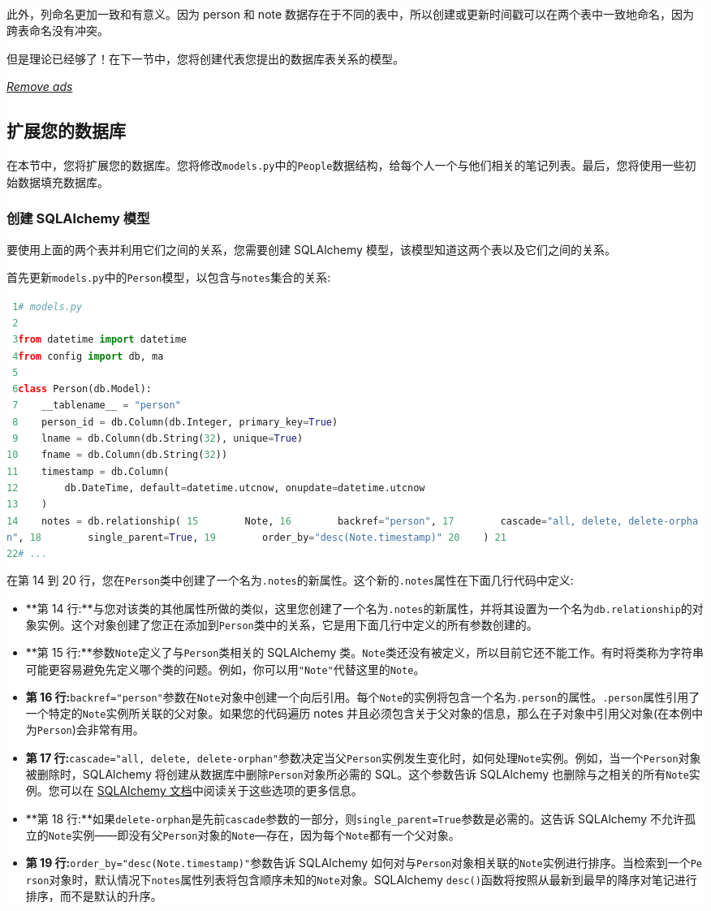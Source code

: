 此外，列命名更加一致和有意义。因为 person 和 note 数据存在于不同的表中，所以创建或更新时间戳可以在两个表中一致地命名，因为跨表命名没有冲突。

但是理论已经够了！在下一节中，您将创建代表您提出的数据库表关系的模型。

[*Remove ads*](/account/join/)

## 扩展您的数据库

在本节中，您将扩展您的数据库。您将修改`models.py`中的`People`数据结构，给每个人一个与他们相关的笔记列表。最后，您将使用一些初始数据填充数据库。

### 创建 SQLAlchemy 模型

要使用上面的两个表并利用它们之间的关系，您需要创建 SQLAlchemy 模型，该模型知道这两个表以及它们之间的关系。

首先更新`models.py`中的`Person`模型，以包含与`notes`集合的关系:

```py
 1# models.py
 2
 3from datetime import datetime
 4from config import db, ma
 5
 6class Person(db.Model):
 7    __tablename__ = "person"
 8    person_id = db.Column(db.Integer, primary_key=True)
 9    lname = db.Column(db.String(32), unique=True)
10    fname = db.Column(db.String(32))
11    timestamp = db.Column(
12        db.DateTime, default=datetime.utcnow, onupdate=datetime.utcnow
13    )
14    notes = db.relationship( 15        Note, 16        backref="person", 17        cascade="all, delete, delete-orphan", 18        single_parent=True, 19        order_by="desc(Note.timestamp)" 20    ) 21
22# ...
```

在第 14 到 20 行，您在`Person`类中创建了一个名为`.notes`的新属性。这个新的`.notes`属性在下面几行代码中定义:

*   **第 14 行:**与您对该类的其他属性所做的类似，这里您创建了一个名为`.notes`的新属性，并将其设置为一个名为`db.relationship`的对象实例。这个对象创建了您正在添加到`Person`类中的关系，它是用下面几行中定义的所有参数创建的。

*   **第 15 行:**参数`Note`定义了与`Person`类相关的 SQLAlchemy 类。`Note`类还没有被定义，所以目前它还不能工作。有时将类称为字符串可能更容易避免先定义哪个类的问题。例如，你可以用`"Note"`代替这里的`Note`。

*   **第 16 行:**`backref="person"`参数在`Note`对象中创建一个向后引用。每个`Note`的实例将包含一个名为`.person`的属性。`.person`属性引用了一个特定的`Note`实例所关联的父对象。如果您的代码遍历 notes 并且必须包含关于父对象的信息，那么在子对象中引用父对象(在本例中为`Person`)会非常有用。

*   **第 17 行:**`cascade="all, delete, delete-orphan"`参数决定当父`Person`实例发生变化时，如何处理`Note`实例。例如，当一个`Person`对象被删除时，SQLAlchemy 将创建从数据库中删除`Person`对象所必需的 SQL。这个参数告诉 SQLAlchemy 也删除与之相关的所有`Note`实例。您可以在 [SQLAlchemy 文档](https://docs.sqlalchemy.org/en/latest/orm/cascades.html#delete)中阅读关于这些选项的更多信息。

*   **第 18 行:**如果`delete-orphan`是先前`cascade`参数的一部分，则`single_parent=True`参数是必需的。这告诉 SQLAlchemy 不允许孤立的`Note`实例——即没有父`Person`对象的`Note`—存在，因为每个`Note`都有一个父对象。

*   **第 19 行:**`order_by="desc(Note.timestamp)"`参数告诉 SQLAlchemy 如何对与`Person`对象相关联的`Note`实例进行排序。当检索到一个`Person`对象时，默认情况下`notes`属性列表将包含顺序未知的`Note`对象。SQLAlchemy `desc()`函数将按照从最新到最早的降序对笔记进行排序，而不是默认的升序。
